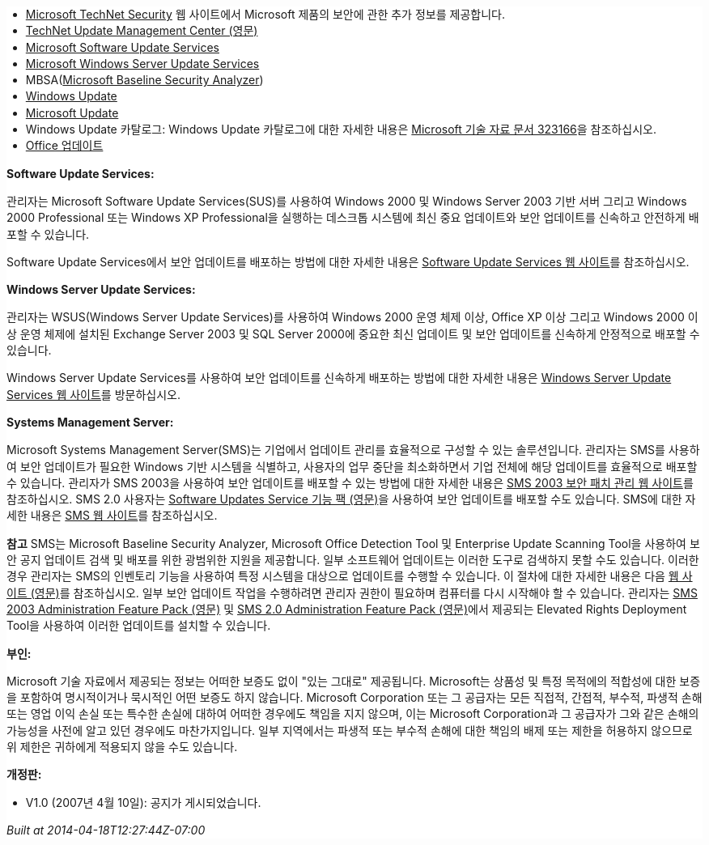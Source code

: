 -   [Microsoft TechNet Security](https://www.microsoft.com/korea/technet/security/) 웹 사이트에서 Microsoft 제품의 보안에 관한 추가 정보를 제공합니다.
-   [TechNet Update Management Center (영문)](https://go.microsoft.com/fwlink/?linkid=69903)
-   [Microsoft Software Update Services](https://www.microsoft.com/korea/windowsserversystem/updateservices/evaluation/previous/default.mspx)
-   [Microsoft Windows Server Update Services](https://www.microsoft.com/korea/windowsserversystem/updateservices/evaluation/overview.mspx)
-   MBSA([Microsoft Baseline Security Analyzer](https://www.microsoft.com/korea/technet/security/tools/mbsahome.asp))
-   [Windows Update](https://update.microsoft.com/microsoftupdate)
-   [Microsoft Update](https://update.microsoft.com/microsoftupdate)
-   Windows Update 카탈로그: Windows Update 카탈로그에 대한 자세한 내용은 [Microsoft 기술 자료 문서 323166](https://support.microsoft.com/kb/323166)을 참조하십시오.
-   [Office 업데이트](https://office.microsoft.com/ko-kr/officeupdate/default.aspx)

**Software Update Services:**

관리자는 Microsoft Software Update Services(SUS)를 사용하여 Windows 2000 및 Windows Server 2003 기반 서버 그리고 Windows 2000 Professional 또는 Windows XP Professional을 실행하는 데스크톱 시스템에 최신 중요 업데이트와 보안 업데이트를 신속하고 안전하게 배포할 수 있습니다.

Software Update Services에서 보안 업데이트를 배포하는 방법에 대한 자세한 내용은 [Software Update Services 웹 사이트](https://www.microsoft.com/korea/windowsserversystem/updateservices/evaluation/previous/default.mspx)를 참조하십시오.

**Windows Server Update Services:**

관리자는 WSUS(Windows Server Update Services)를 사용하여 Windows 2000 운영 체제 이상, Office XP 이상 그리고 Windows 2000 이상 운영 체제에 설치된 Exchange Server 2003 및 SQL Server 2000에 중요한 최신 업데이트 및 보안 업데이트를 신속하게 안정적으로 배포할 수 있습니다.

Windows Server Update Services를 사용하여 보안 업데이트를 신속하게 배포하는 방법에 대한 자세한 내용은 [Windows Server Update Services 웹 사이트](https://www.microsoft.com/korea/windowsserversystem/updateservices/evaluation/overview.mspx)를 방문하십시오.

**Systems Management Server:**

Microsoft Systems Management Server(SMS)는 기업에서 업데이트 관리를 효율적으로 구성할 수 있는 솔루션입니다. 관리자는 SMS를 사용하여 보안 업데이트가 필요한 Windows 기반 시스템을 식별하고, 사용자의 업무 중단을 최소화하면서 기업 전체에 해당 업데이트를 효율적으로 배포할 수 있습니다. 관리자가 SMS 2003을 사용하여 보안 업데이트를 배포할 수 있는 방법에 대한 자세한 내용은 [SMS 2003 보안 패치 관리 웹 사이트](https://www.microsoft.com/korea/smserver/evaluation/capabilities/patch.asp)를 참조하십시오. SMS 2.0 사용자는 [Software Updates Service 기능 팩 (영문)](https://go.microsoft.com/fwlink/?linkid=33340)을 사용하여 보안 업데이트를 배포할 수도 있습니다. SMS에 대한 자세한 내용은 [SMS 웹 사이트](https://www.microsoft.com/korea/smserver/)를 참조하십시오.

**참고** SMS는 Microsoft Baseline Security Analyzer, Microsoft Office Detection Tool 및 Enterprise Update Scanning Tool을 사용하여 보안 공지 업데이트 검색 및 배포를 위한 광범위한 지원을 제공합니다. 일부 소프트웨어 업데이트는 이러한 도구로 검색하지 못할 수도 있습니다. 이러한 경우 관리자는 SMS의 인벤토리 기능을 사용하여 특정 시스템을 대상으로 업데이트를 수행할 수 있습니다. 이 절차에 대한 자세한 내용은 다음 [웹 사이트 (영문)](https://go.microsoft.com/fwlink/?linkid=33341)를 참조하십시오. 일부 보안 업데이트 작업을 수행하려면 관리자 권한이 필요하며 컴퓨터를 다시 시작해야 할 수 있습니다. 관리자는 [SMS 2003 Administration Feature Pack (영문)](https://go.microsoft.com/fwlink/?linkid=33387) 및 [SMS 2.0 Administration Feature Pack (영문)](https://go.microsoft.com/fwlink/?linkid=21161)에서 제공되는 Elevated Rights Deployment Tool을 사용하여 이러한 업데이트를 설치할 수 있습니다.

**부인:**

Microsoft 기술 자료에서 제공되는 정보는 어떠한 보증도 없이 "있는 그대로" 제공됩니다. Microsoft는 상품성 및 특정 목적에의 적합성에 대한 보증을 포함하여 명시적이거나 묵시적인 어떤 보증도 하지 않습니다. Microsoft Corporation 또는 그 공급자는 모든 직접적, 간접적, 부수적, 파생적 손해 또는 영업 이익 손실 또는 특수한 손실에 대하여 어떠한 경우에도 책임을 지지 않으며, 이는 Microsoft Corporation과 그 공급자가 그와 같은 손해의 가능성을 사전에 알고 있던 경우에도 마찬가지입니다. 일부 지역에서는 파생적 또는 부수적 손해에 대한 책임의 배제 또는 제한을 허용하지 않으므로 위 제한은 귀하에게 적용되지 않을 수도 있습니다.

**개정판:**

-   V1.0 (2007년 4월 10일): 공지가 게시되었습니다.

*Built at 2014-04-18T12:27:44Z-07:00*

